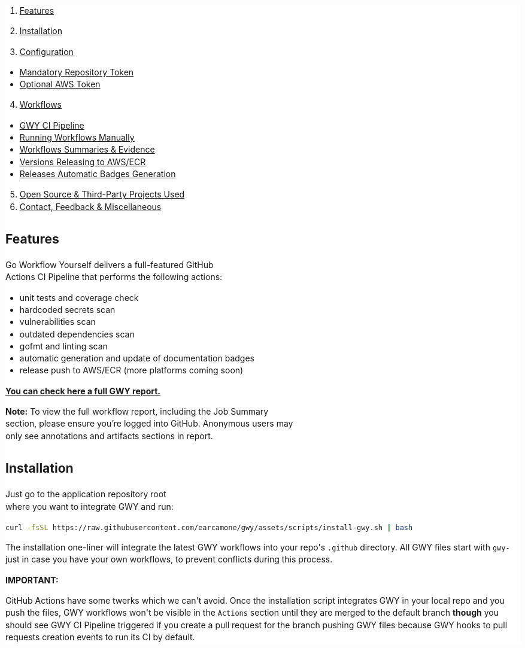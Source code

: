 1. [Features](#features)
2. [Installation](#installation)

3. [Configuration](#configuration)
  - [Mandatory Repository Token](#mandatory-repository-token)
  - [Optional AWS Token](#optional-aws-token)

4. [Workflows](#workflows)
  - [GWY CI Pipeline](#gwy-ci-pipeline)
  - [Running Workflows Manually](#running-workflows-manually)
  - [Workflows Summaries & Evidence](#workflows-summaries--evidence)
  - [Versions Releasing to AWS/ECR](#versions-releasing-to-awsecr)
  - [Releases Automatic Badges Generation](#releases-automatic-badges-generation)

5. [Open Source & Third-Party Projects Used](#open-source--third-party-projects-used)
6. [Contact, Feedback & Miscellaneous](#contact-feedback--miscellaneous)

## Features

Go Workflow Yourself delivers a full-featured GitHub  
Actions CI Pipeline that performs the following actions:

- unit tests and coverage check
- hardcoded secrets scan
- vulnerabilities scan
- outdated dependencies scan
- gofmt and linting scan
- automatic generation and update of documentation badges
- release push to AWS/ECR (more platforms coming soon)

**[You can check here a full GWY report.](https://github.com/earcamone/gwy-playground/actions/runs/15073819303)**

**Note:** To view the full workflow report, including the Job Summary  
section, please ensure you’re logged into GitHub. Anonymous users may  
only see annotations and artifacts sections in report.


## Installation

Just go to the application repository root  
where you want to integrate GWY and run:

```sh
curl -fsSL https://raw.githubusercontent.com/earcamone/gwy/assets/scripts/install-gwy.sh | bash
```

The installation one-liner will integrate the latest GWY workflows into your
repo's `.github` directory. All GWY files start with `gwy-` just in case you
have your own workflows, to prevent conflicts during this process.

**IMPORTANT:**

GitHub Actions have some twerks which we can't avoid. Once the installation
script integrates GWY in your local repo and you push the files, GWY workflows
won't be visible in the `Actions` section until they are merged to the default
branch **though** you should see GWY CI Pipeline triggered if you create a pull
request for the branch pushing GWY files because GWY hooks to pull requests
creation events to run its CI by default. 
